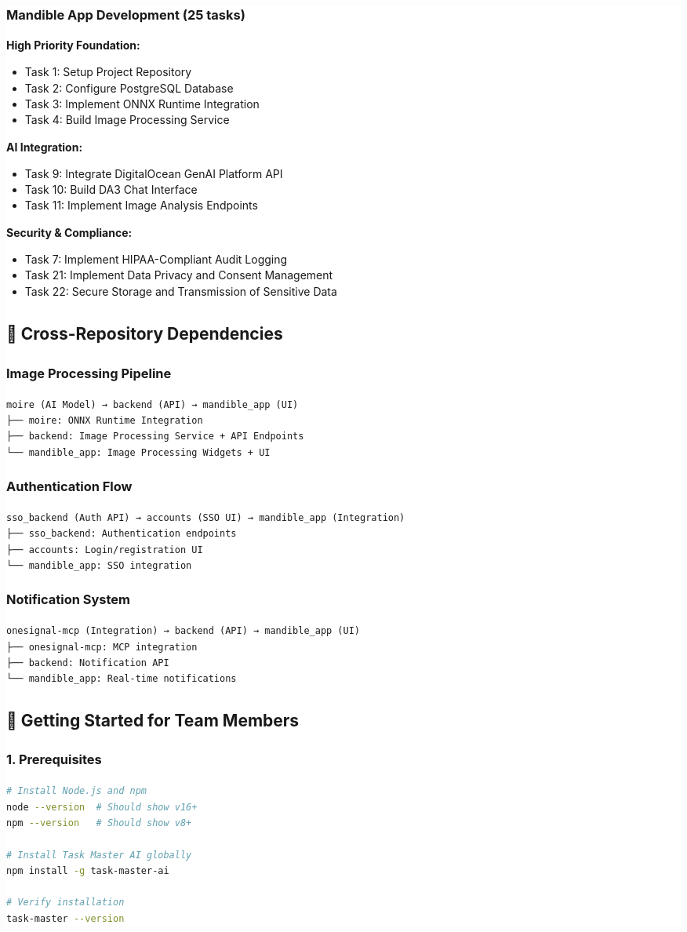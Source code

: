### Mandible App Development (25 tasks)
**High Priority Foundation:**
- Task 1: Setup Project Repository
- Task 2: Configure PostgreSQL Database  
- Task 3: Implement ONNX Runtime Integration
- Task 4: Build Image Processing Service

**AI Integration:**
- Task 9: Integrate DigitalOcean GenAI Platform API
- Task 10: Build DA3 Chat Interface
- Task 11: Implement Image Analysis Endpoints

**Security & Compliance:**
- Task 7: Implement HIPAA-Compliant Audit Logging
- Task 21: Implement Data Privacy and Consent Management
- Task 22: Secure Storage and Transmission of Sensitive Data

## 🔗 Cross-Repository Dependencies

### Image Processing Pipeline
```
moire (AI Model) → backend (API) → mandible_app (UI)
├── moire: ONNX Runtime Integration
├── backend: Image Processing Service + API Endpoints
└── mandible_app: Image Processing Widgets + UI
```

### Authentication Flow
```
sso_backend (Auth API) → accounts (SSO UI) → mandible_app (Integration)
├── sso_backend: Authentication endpoints
├── accounts: Login/registration UI
└── mandible_app: SSO integration
```

### Notification System
```
onesignal-mcp (Integration) → backend (API) → mandible_app (UI)
├── onesignal-mcp: MCP integration
├── backend: Notification API
└── mandible_app: Real-time notifications
```

## 🚀 Getting Started for Team Members

### 1. Prerequisites
```bash
# Install Node.js and npm
node --version  # Should show v16+
npm --version   # Should show v8+

# Install Task Master AI globally
npm install -g task-master-ai

# Verify installation
task-master --version
```
